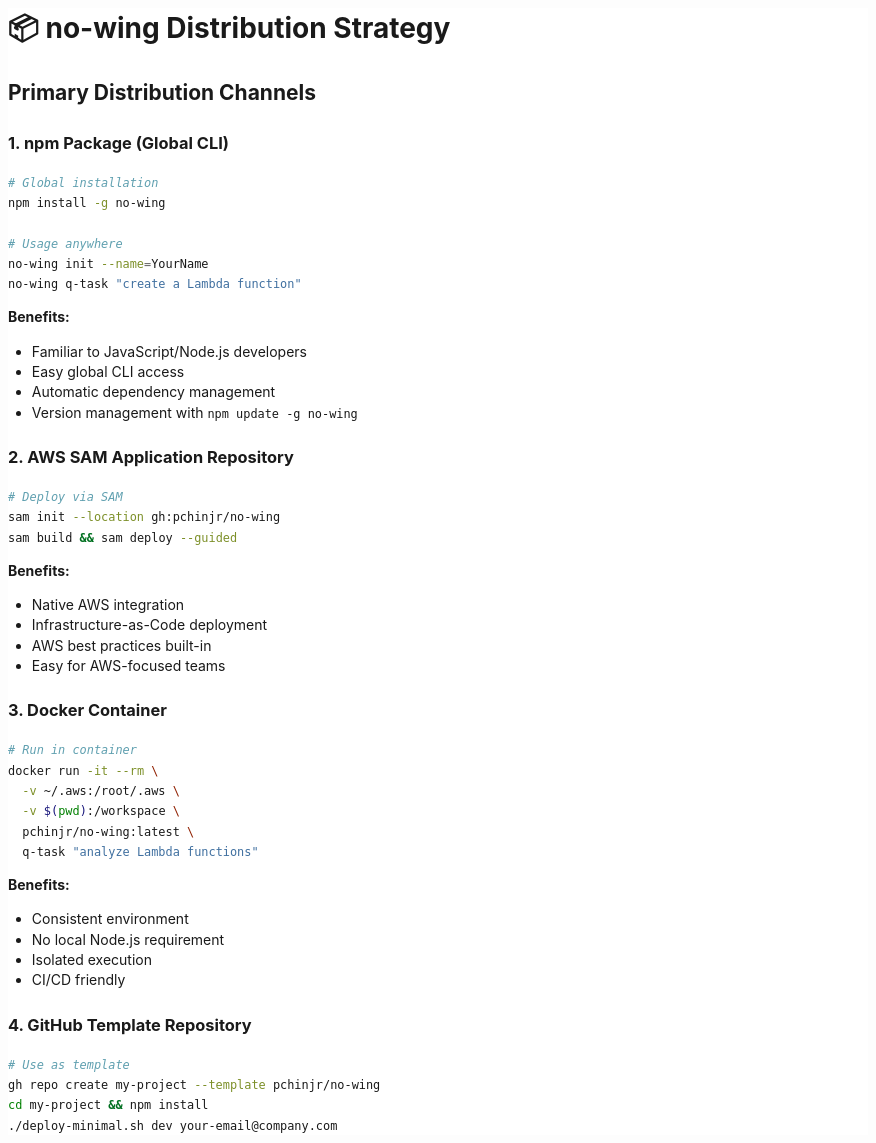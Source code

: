 # 📦 no-wing Distribution Strategy

## Primary Distribution Channels

### 1. **npm Package (Global CLI)**
```bash
# Global installation
npm install -g no-wing

# Usage anywhere
no-wing init --name=YourName
no-wing q-task "create a Lambda function"
```

**Benefits:**
- Familiar to JavaScript/Node.js developers
- Easy global CLI access
- Automatic dependency management
- Version management with `npm update -g no-wing`

### 2. **AWS SAM Application Repository**
```bash
# Deploy via SAM
sam init --location gh:pchinjr/no-wing
sam build && sam deploy --guided
```

**Benefits:**
- Native AWS integration
- Infrastructure-as-Code deployment
- AWS best practices built-in
- Easy for AWS-focused teams

### 3. **Docker Container**
```bash
# Run in container
docker run -it --rm \
  -v ~/.aws:/root/.aws \
  -v $(pwd):/workspace \
  pchinjr/no-wing:latest \
  q-task "analyze Lambda functions"
```

**Benefits:**
- Consistent environment
- No local Node.js requirement
- Isolated execution
- CI/CD friendly

### 4. **GitHub Template Repository**
```bash
# Use as template
gh repo create my-project --template pchinjr/no-wing
cd my-project && npm install
./deploy-minimal.sh dev your-email@company.com
```
